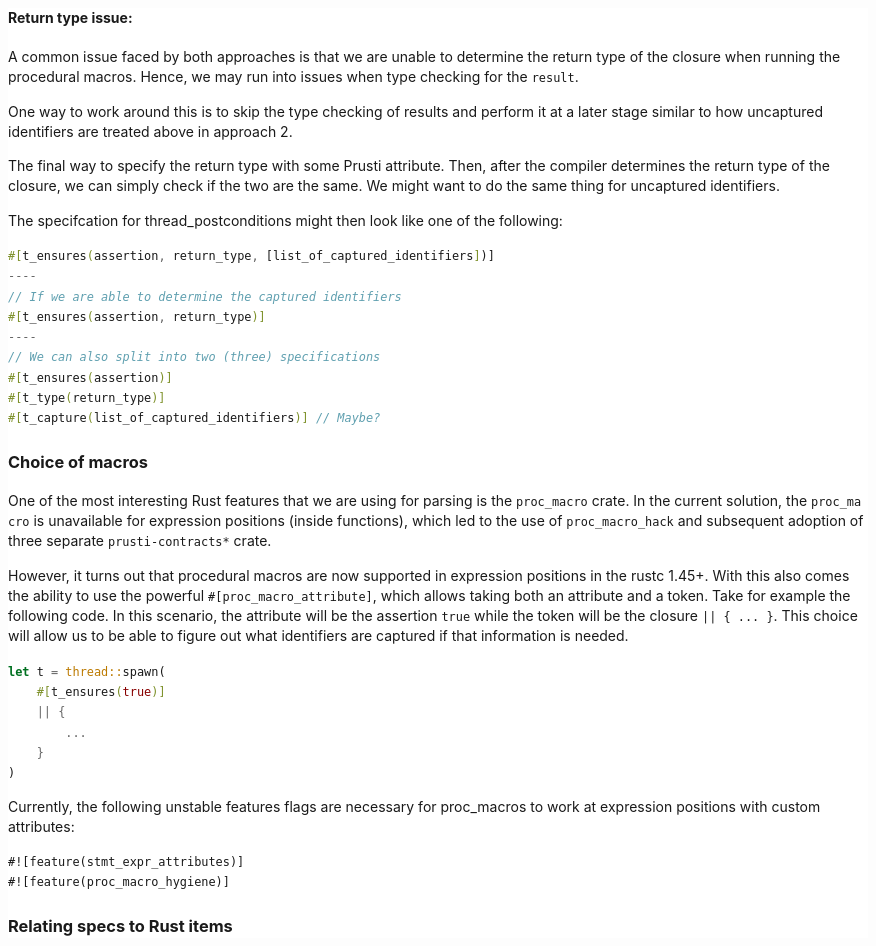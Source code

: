 
#### Return type issue:
A common issue faced by both approaches is that we are unable to determine the return type of the closure when running the procedural macros. Hence, we may run into issues when type checking for the `result`.

One way to work around this is to skip the type checking of results and perform it at a later stage similar to how uncaptured identifiers are treated above in approach 2.

The final way to specify the return type with some Prusti attribute. Then, after the compiler determines the return type of the closure, we can simply check if the two are the same. We might want to do the same thing for uncaptured identifiers. 

The specifcation for thread_postconditions might then look like one of the following:

```rust
#[t_ensures(assertion, return_type, [list_of_captured_identifiers])]
----
// If we are able to determine the captured identifiers
#[t_ensures(assertion, return_type)]
----
// We can also split into two (three) specifications
#[t_ensures(assertion)]
#[t_type(return_type)]
#[t_capture(list_of_captured_identifiers)] // Maybe?
```

### Choice of macros

One of the most interesting Rust features that we are using for parsing is the `proc_macro` crate. In the current solution, the `proc_macro` is unavailable for expression positions (inside functions), which led to the use of `proc_macro_hack` and subsequent adoption of three separate `prusti-contracts*` crate. 

However, it turns out that procedural macros are now supported in expression positions in the rustc 1.45+. With this also comes the ability to use the powerful `#[proc_macro_attribute]`, which allows taking both an attribute and a token. Take for example the following code. In this scenario, the attribute will be the assertion `true` while the token will be the closure `|| { ... }`. This choice will allow us to be able to figure out what identifiers are captured if that information is needed.

```rust
let t = thread::spawn(
    #[t_ensures(true)]
    || {
        ...
    }
)
```

Currently, the following unstable features flags are necessary for proc_macros to work at expression positions with custom attributes:

`#![feature(stmt_expr_attributes)]`  
`#![feature(proc_macro_hygiene)]`

### Relating specs to Rust items
